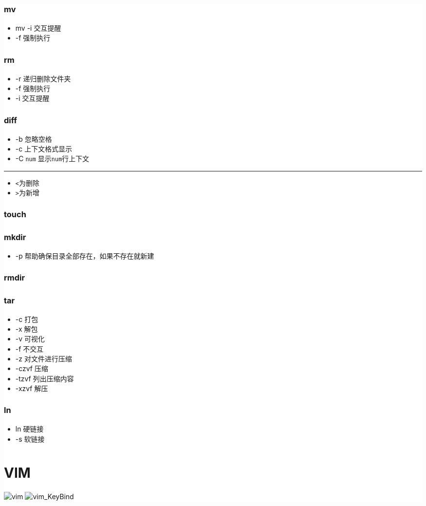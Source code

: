 ### mv

- mv -i 交互提醒
- -f 强制执行

### rm

- -r 递归删除文件夹
- -f 强制执行
- -i 交互提醒

### diff

- -b 忽略空格
- -c 上下文格式显示
- -C `num` 显示`num`行上下文

-------

- `<`为删除
- `>`为新增

### touch

### mkdir

- -p 帮助确保目录全部存在，如果不存在就新建

### rmdir

### tar

- -c 打包
- -x 解包
- -v 可视化
- -f 不交互
- -z 对文件进行压缩
- -czvf 压缩
- -tzvf 列出压缩内容
- -xzvf 解压

### ln

- ln 硬链接
- -s 软链接

# VIM
![vim](https://image.0error.net/img/20221317599-20220429201853323-432917606.png)
![vim_KeyBind](https://image.0error.net/img/20221317599-20220429203916105-1231791213.jpg)
